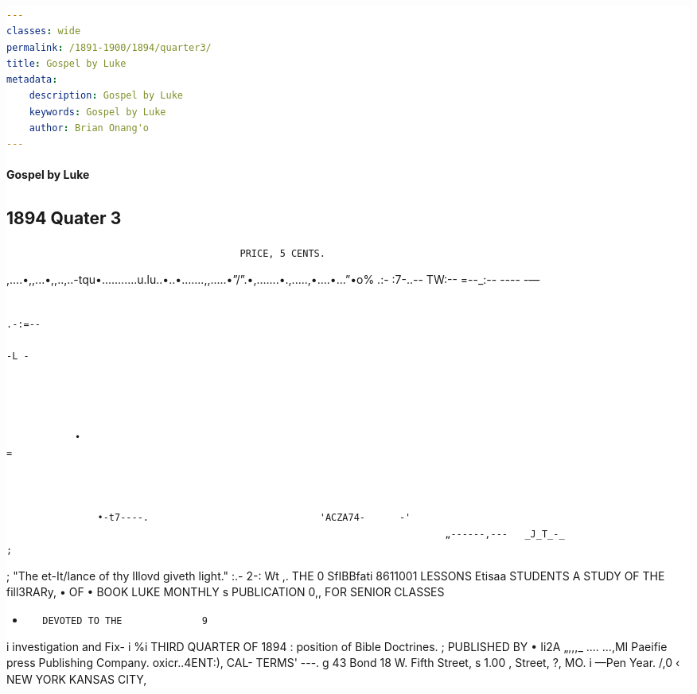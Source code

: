 ```yaml
---
classes: wide
permalink: /1891-1900/1894/quarter3/
title: Gospel by Luke
metadata:
    description: Gospel by Luke
    keywords: Gospel by Luke
    author: Brian Onang'o
---
```


#### Gospel by Luke

## 1894 Quater 3
                                             PRICE, 5 CENTS.
,....•,,...•,,..,..-tqu•...........u.lu..•..•.......,,.....•”/”.•,.......•.,.....,•....•...”•o%
                                                                        .:-
                                                                          :7-..-- TW:--  =--_:--
                                                                                       ----
                                                                                      -—



                                                                                                                            .-:=--
                                                                                                                             -L -




                •                                                                                                                      =



                    •-t7----.                              'ACZA74-      -'
                                                                                 „------,---   _J_T_-_                                ;
;                   "The et-It/lance of thy Illovd giveth light."
:.-
  2-:                           Wt
,.           THE                     0
                                           SfIBBfati 8611001 LESSONS
          Etisaa
     STUDENTS                              A STUDY OF THE
         fill3RARy,                                  •
                                                       OF •
                                                  BOOK    LUKE
        MONTHLY
s         PUBLICATION
                                     0,,    FOR SENIOR CLASSES
-        DEVOTED TO THE              9
i
     investigation and Fix-
                                     i
                                     %i                THIRD QUARTER OF 1894
: position of Bible
           Doctrines.                ;                                PUBLISHED                BY
•
Ii2A
„,,,_                 .... ...,MI           Paeifie press Publishing Company.
                                                     oxicr..4ENT:), CAL-
        TERMS' ---.
                                     g       43 Bond                                             18 W. Fifth Street,
           s 1.00                    ,                      Street,
                                     ?,                                                                                    MO.
i —Pen Year.                         /,0          ‹
                                           NEW YORK                                            KANSAS CITY,